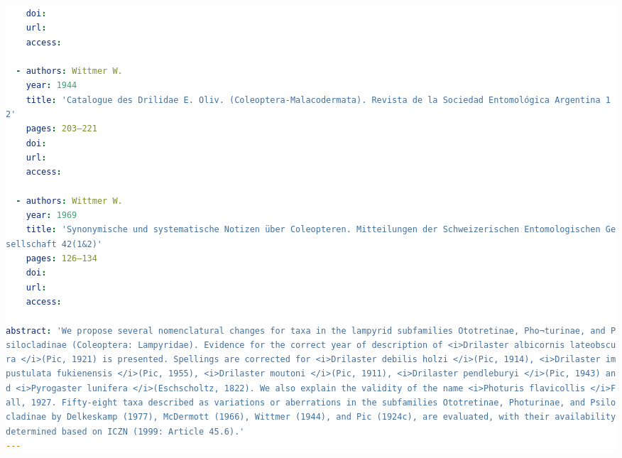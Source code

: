 ```yaml
    doi: 
    url: 
    access: 

  - authors: Wittmer W.
    year: 1944
    title: 'Catalogue des Drilidae E. Oliv. (Coleoptera-Malacodermata). Revista de la Sociedad Entomológica Argentina 12'
    pages: 203–221
    doi: 
    url: 
    access: 

  - authors: Wittmer W.
    year: 1969
    title: 'Synonymische und systematische Notizen über Coleopteren. Mitteilungen der Schweizerischen Entomologischen Gesellschaft 42(1&2)'
    pages: 126–134
    doi: 
    url: 
    access: 

abstract: 'We propose several nomenclatural changes for taxa in the lampyrid subfamilies Ototretinae, Pho¬turinae, and Psilocladinae (Coleoptera: Lampyridae). Evidence for the correct year of description of <i>Drilaster albicornis lateobscura </i>(Pic, 1921) is presented. Spellings are corrected for <i>Drilaster debilis holzi </i>(Pic, 1914), <i>Drilaster impustulata fukienensis </i>(Pic, 1955), <i>Drilaster moutoni </i>(Pic, 1911), <i>Drilaster pendleburyi </i>(Pic, 1943) and <i>Pyrogaster lunifera </i>(Eschscholtz, 1822). We also explain the validity of the name <i>Photuris flavicollis </i>Fall, 1927. Fifty-eight taxa described as variations or aberrations in the subfamilies Ototretinae, Photurinae, and Psilocladinae by Delkeskamp (1977), McDermott (1966), Wittmer (1944), and Pic (1924c), are evaluated, with their availability determined based on ICZN (1999: Article 45.6).'
---
```

